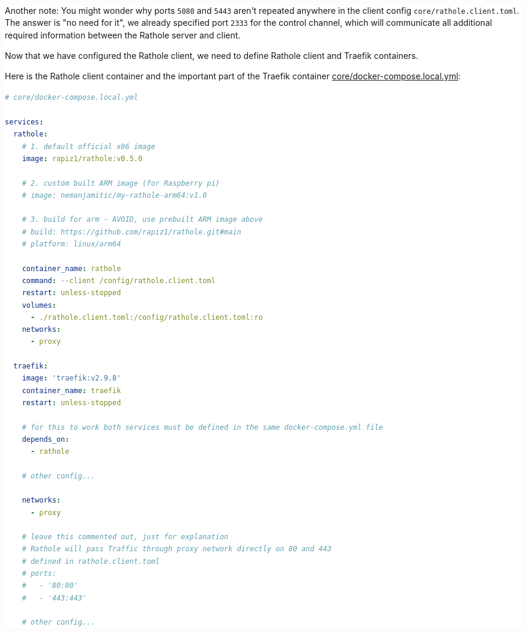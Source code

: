 Another note: You might wonder why ports `5080` and `5443` aren't repeated anywhere in the client config `core/rathole.client.toml`. The answer is "no need for it", we already specified port `2333` for the control channel, which will communicate all additional required information between the Rathole server and client.

Now that we have configured the Rathole client, we need to define Rathole client and Traefik containers.

Here is the Rathole client container and the important part of the Traefik container [core/docker-compose.local.yml](https://github.com/nemanjam/traefik-proxy/blob/e8fece09e31ec99ddd21559f343d0ddea9fb55bf/core/docker-compose.local.yml):

```yml
# core/docker-compose.local.yml

services:
  rathole:
    # 1. default official x86 image
    image: rapiz1/rathole:v0.5.0

    # 2. custom built ARM image (for Raspberry pi)
    # image: nemanjamitic/my-rathole-arm64:v1.0

    # 3. build for arm - AVOID, use prebuilt ARM image above
    # build: https://github.com/rapiz1/rathole.git#main
    # platform: linux/arm64

    container_name: rathole
    command: --client /config/rathole.client.toml
    restart: unless-stopped
    volumes:
      - ./rathole.client.toml:/config/rathole.client.toml:ro
    networks:
      - proxy

  traefik:
    image: 'traefik:v2.9.8'
    container_name: traefik
    restart: unless-stopped

    # for this to work both services must be defined in the same docker-compose.yml file
    depends_on:
      - rathole

    # other config...

    networks:
      - proxy

    # leave this commented out, just for explanation
    # Rathole will pass Traffic through proxy network directly on 80 and 443
    # defined in rathole.client.toml
    # ports:
    #   - '80:80'
    #   - '443:443'

    # other config...
```
